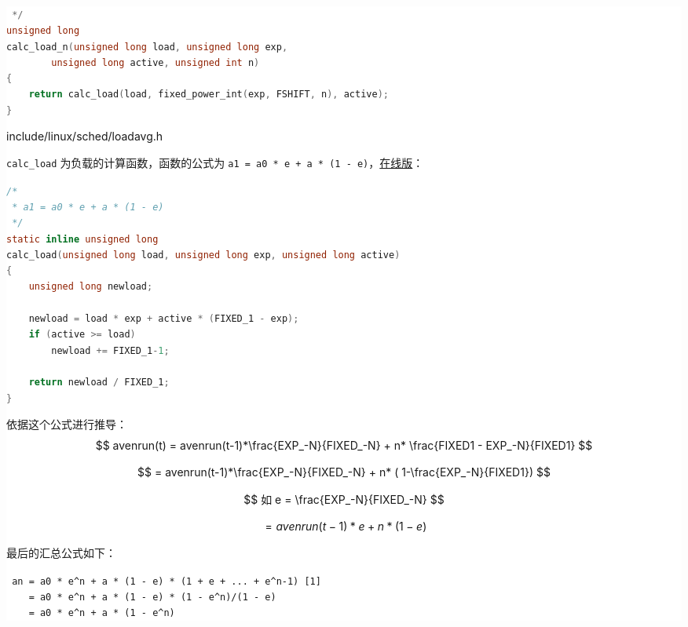 ```c
 */
unsigned long
calc_load_n(unsigned long load, unsigned long exp,
	    unsigned long active, unsigned int n)
{
	return calc_load(load, fixed_power_int(exp, FSHIFT, n), active);
}

```

include/linux/sched/loadavg.h

`calc_load` 为负载的计算函数，函数的公式为 `a1 = a0 * e + a * (1 - e)`，[在线版](https://elixir.bootlin.com/linux/v5.8/source/include/linux/sched/loadavg.h#L25)：

```c
/*
 * a1 = a0 * e + a * (1 - e)
 */
static inline unsigned long
calc_load(unsigned long load, unsigned long exp, unsigned long active)
{
	unsigned long newload;

	newload = load * exp + active * (FIXED_1 - exp);
	if (active >= load)
		newload += FIXED_1-1;

	return newload / FIXED_1;
}
```

依据这个公式进行推导：
$$
avenrun(t) = avenrun(t-1)*\frac{EXP_-N}{FIXED_-N} + n* \frac{FIXED1 - EXP_-N}{FIXED1}
$$

$$
= avenrun(t-1)*\frac{EXP_-N}{FIXED_-N} + n* ( 1-\frac{EXP_-N}{FIXED1})
$$

$$
如  e = \frac{EXP_-N}{FIXED_-N}
$$

$$
= avenrun(t-1)*e + n * (1-e)
$$

最后的汇总公式如下：

```
 an = a0 * e^n + a * (1 - e) * (1 + e + ... + e^n-1) [1]
    = a0 * e^n + a * (1 - e) * (1 - e^n)/(1 - e)
    = a0 * e^n + a * (1 - e^n)
```


[^1]: 6.6.2 vmstat 《性能之巅：洞悉系统、企业和云计算》
[^2]: https://en.wikipedia.org/wiki/Load_(computing)